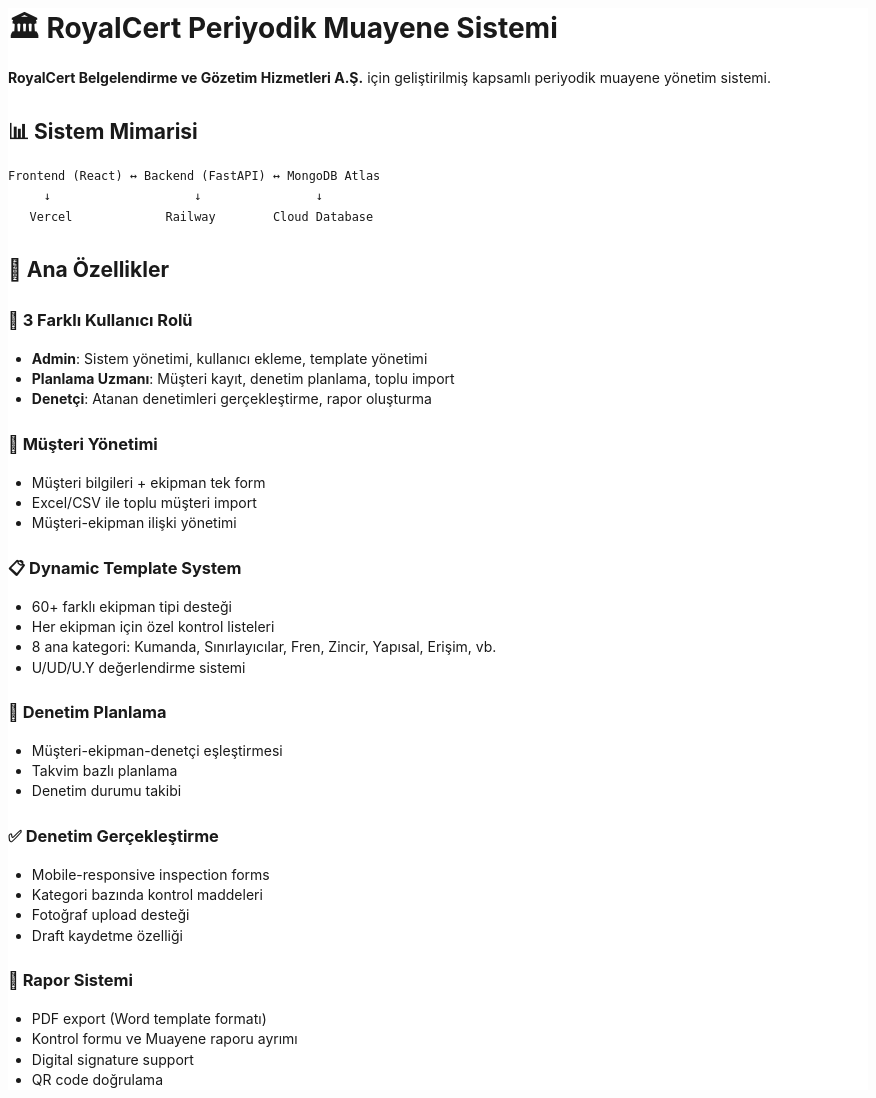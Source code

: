 # 🏛️ RoyalCert Periyodik Muayene Sistemi

**RoyalCert Belgelendirme ve Gözetim Hizmetleri A.Ş.** için geliştirilmiş kapsamlı periyodik muayene yönetim sistemi.

## 📊 Sistem Mimarisi

```
Frontend (React) ↔ Backend (FastAPI) ↔ MongoDB Atlas
     ↓                    ↓                ↓
   Vercel             Railway        Cloud Database
```

## 🎯 Ana Özellikler

### 👥 **3 Farklı Kullanıcı Rolü**
- **Admin**: Sistem yönetimi, kullanıcı ekleme, template yönetimi
- **Planlama Uzmanı**: Müşteri kayıt, denetim planlama, toplu import
- **Denetçi**: Atanan denetimleri gerçekleştirme, rapor oluşturma

### 🏢 **Müşteri Yönetimi**
- Müşteri bilgileri + ekipman tek form
- Excel/CSV ile toplu müşteri import
- Müşteri-ekipman ilişki yönetimi

### 📋 **Dynamic Template System**
- 60+ farklı ekipman tipi desteği
- Her ekipman için özel kontrol listeleri
- 8 ana kategori: Kumanda, Sınırlayıcılar, Fren, Zincir, Yapısal, Erişim, vb.
- U/UD/U.Y değerlendirme sistemi

### 📅 **Denetim Planlama**
- Müşteri-ekipman-denetçi eşleştirmesi
- Takvim bazlı planlama
- Denetim durumu takibi

### ✅ **Denetim Gerçekleştirme**
- Mobile-responsive inspection forms
- Kategori bazında kontrol maddeleri
- Fotoğraf upload desteği
- Draft kaydetme özelliği

### 📄 **Rapor Sistemi**
- PDF export (Word template formatı)
- Kontrol formu ve Muayene raporu ayrımı
- Digital signature support
- QR code doğrulama
